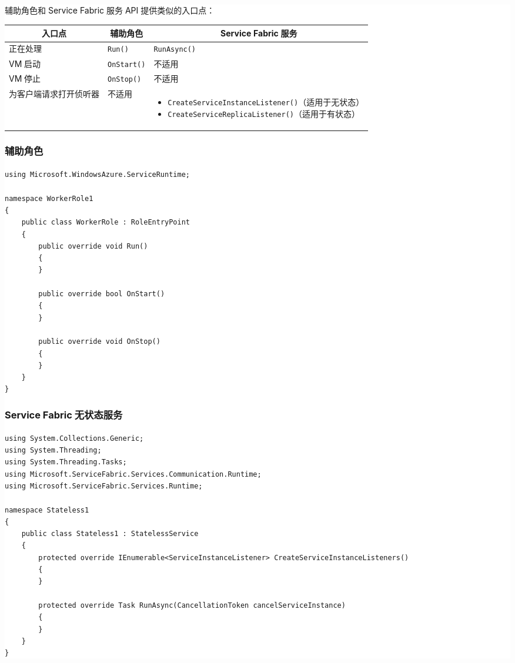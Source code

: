 辅助角色和 Service Fabric 服务 API 提供类似的入口点：

**入口点** | **辅助角色** | **Service Fabric 服务**
--- | --- | ---
正在处理 | `Run()` | `RunAsync()`
VM 启动 | `OnStart()` | 不适用
VM 停止 | `OnStop()` | 不适用
为客户端请求打开侦听器 | 不适用 | <ul><li> `CreateServiceInstanceListener()`（适用于无状态）</li><li>`CreateServiceReplicaListener()`（适用于有状态）</li></ul>

### 辅助角色



	using Microsoft.WindowsAzure.ServiceRuntime;
	
	namespace WorkerRole1
	{
	    public class WorkerRole : RoleEntryPoint
	    {
	        public override void Run()
	        {
	        }
	
	        public override bool OnStart()
	        {
	        }
	
	        public override void OnStop()
	        {
	        }
	    }
	}



### Service Fabric 无状态服务



	using System.Collections.Generic;
	using System.Threading;
	using System.Threading.Tasks;
	using Microsoft.ServiceFabric.Services.Communication.Runtime;
	using Microsoft.ServiceFabric.Services.Runtime;
	
	namespace Stateless1
	{
	    public class Stateless1 : StatelessService
	    {
	        protected override IEnumerable<ServiceInstanceListener> CreateServiceInstanceListeners()
	        {
	        }
	
	        protected override Task RunAsync(CancellationToken cancelServiceInstance)
	        {
	        }
	    }
	}
